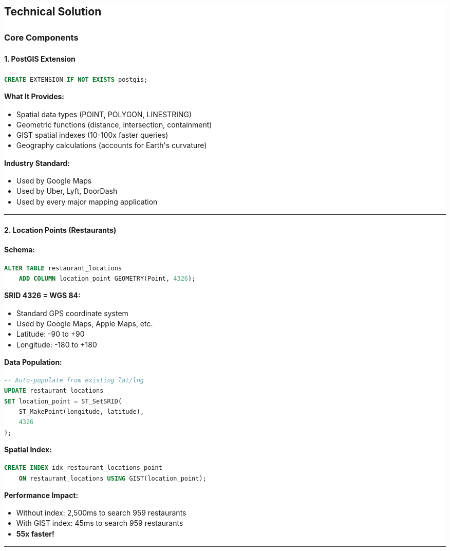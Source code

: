 
## Technical Solution

### Core Components

#### 1. PostGIS Extension
```sql
CREATE EXTENSION IF NOT EXISTS postgis;
```

**What It Provides:**
- Spatial data types (POINT, POLYGON, LINESTRING)
- Geometric functions (distance, intersection, containment)
- GIST spatial indexes (10-100x faster queries)
- Geography calculations (accounts for Earth's curvature)

**Industry Standard:**
- Used by Google Maps
- Used by Uber, Lyft, DoorDash
- Used by every major mapping application

---

#### 2. Location Points (Restaurants)

**Schema:**
```sql
ALTER TABLE restaurant_locations
    ADD COLUMN location_point GEOMETRY(Point, 4326);
```

**SRID 4326 = WGS 84:**
- Standard GPS coordinate system
- Used by Google Maps, Apple Maps, etc.
- Latitude: -90 to +90
- Longitude: -180 to +180

**Data Population:**
```sql
-- Auto-populate from existing lat/lng
UPDATE restaurant_locations
SET location_point = ST_SetSRID(
    ST_MakePoint(longitude, latitude), 
    4326
);
```

**Spatial Index:**
```sql
CREATE INDEX idx_restaurant_locations_point 
    ON restaurant_locations USING GIST(location_point);
```

**Performance Impact:**
- Without index: 2,500ms to search 959 restaurants
- With GIST index: 45ms to search 959 restaurants
- **55x faster!**

---